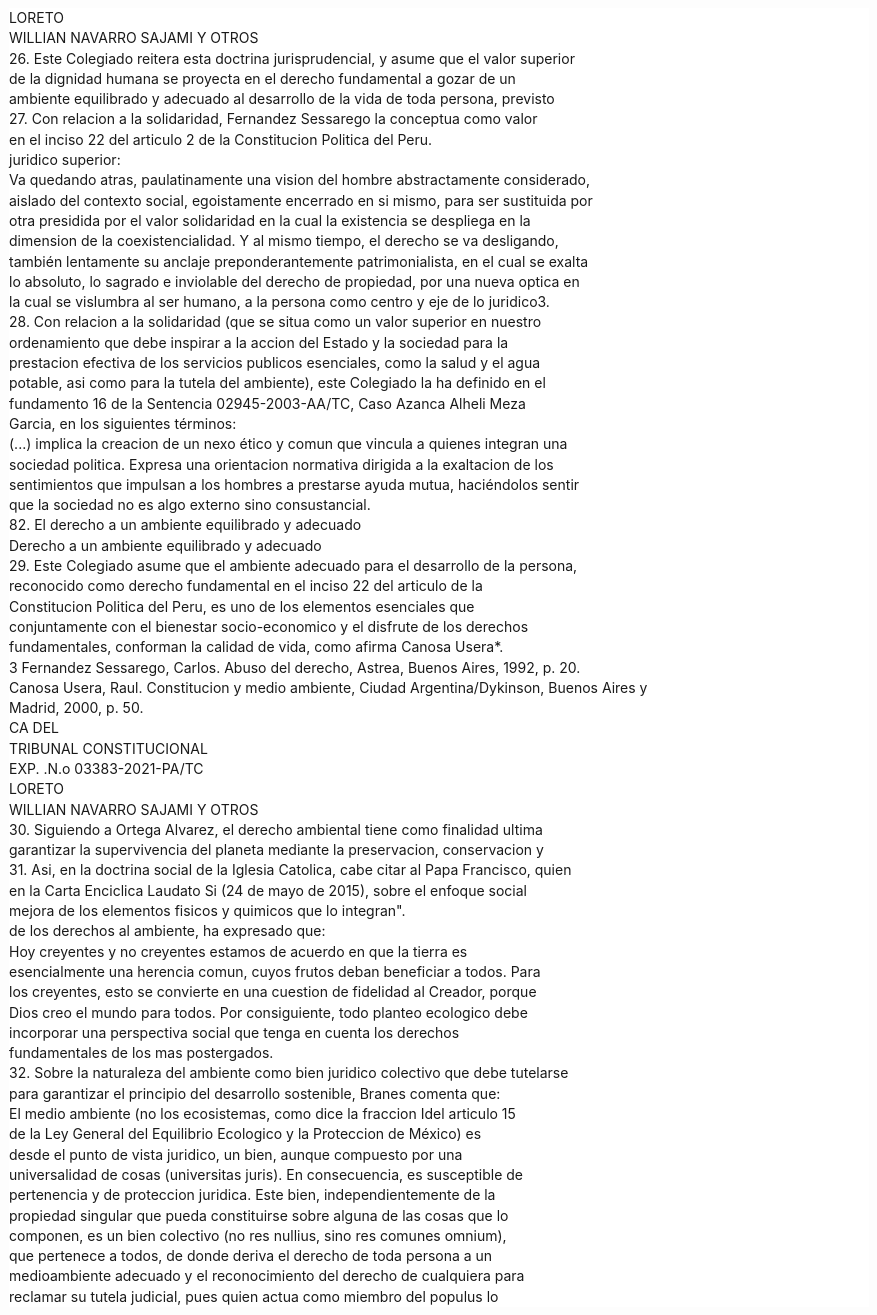 LORETO  
WILLIAN NAVARRO SAJAMI Y OTROS  
26. Este Colegiado reitera esta doctrina jurisprudencial, y asume que el valor superior  
de la dignidad humana se proyecta en el derecho fundamental a gozar de un  
ambiente equilibrado y adecuado al desarrollo de la vida de toda persona, previsto  
27. Con relacion a la solidaridad, Fernandez Sessarego la conceptua como valor  
en el inciso 22 del articulo 2 de la Constitucion Politica del Peru.  
juridico superior:  
Va quedando atras, paulatinamente una vision del hombre abstractamente considerado,  
aislado del contexto social, egoistamente encerrado en si mismo, para ser sustituida por  
otra presidida por el valor solidaridad en la cual la existencia se despliega en la  
dimension de la coexistencialidad. Y al mismo tiempo, el derecho se va desligando,  
también lentamente su anclaje preponderantemente patrimonialista, en el cual se exalta  
lo absoluto, lo sagrado e inviolable del derecho de propiedad, por una nueva optica en  
la cual se vislumbra al ser humano, a la persona como centro y eje de lo juridico3.  
28. Con relacion a la solidaridad (que se situa como un valor superior en nuestro  
ordenamiento que debe inspirar a la accion del Estado y la sociedad para la  
prestacion efectiva de los servicios publicos esenciales, como la salud y el agua  
potable, asi como para la tutela del ambiente), este Colegiado la ha definido en el  
fundamento 16 de la Sentencia 02945-2003-AA/TC, Caso Azanca Alheli Meza  
Garcia, en los siguientes términos:  
(...) implica la creacion de un nexo ético y comun que vincula a quienes integran una  
sociedad politica. Expresa una orientacion normativa dirigida a la exaltacion de los  
sentimientos que impulsan a los hombres a prestarse ayuda mutua, haciéndolos sentir  
que la sociedad no es algo externo sino consustancial.  
82. El derecho a un ambiente equilibrado y adecuado  
Derecho a un ambiente equilibrado y adecuado  
29. Este Colegiado asume que el ambiente adecuado para el desarrollo de la persona,  
reconocido como derecho fundamental en el inciso 22 del articulo de la  
Constitucion Politica del Peru, es uno de los elementos esenciales que  
conjuntamente con el bienestar socio-economico y el disfrute de los derechos  
fundamentales, conforman la calidad de vida, como afirma Canosa Usera*.  
3 Fernandez Sessarego, Carlos. Abuso del derecho, Astrea, Buenos Aires, 1992, p. 20.  
Canosa Usera, Raul. Constitucion y medio ambiente, Ciudad Argentina/Dykinson, Buenos Aires y  
Madrid, 2000, p. 50.  
CA DEL  
TRIBUNAL CONSTITUCIONAL  
EXP. .N.o 03383-2021-PA/TC  
LORETO  
WILLIAN NAVARRO SAJAMI Y OTROS  
30. Siguiendo a Ortega Alvarez, el derecho ambiental tiene como finalidad ultima  
garantizar la supervivencia del planeta mediante la preservacion, conservacion y  
31. Asi, en la doctrina social de la Iglesia Catolica, cabe citar al Papa Francisco, quien  
en la Carta Enciclica Laudato Si (24 de mayo de 2015), sobre el enfoque social  
mejora de los elementos fisicos y quimicos que lo integran".  
de los derechos al ambiente, ha expresado que:  
Hoy creyentes y no creyentes estamos de acuerdo en que la tierra es  
esencialmente una herencia comun, cuyos frutos deban beneficiar a todos. Para  
los creyentes, esto se convierte en una cuestion de fidelidad al Creador, porque  
Dios creo el mundo para todos. Por consiguiente, todo planteo ecologico debe  
incorporar una perspectiva social que tenga en cuenta los derechos  
fundamentales de los mas postergados.  
32. Sobre la naturaleza del ambiente como bien juridico colectivo que debe tutelarse  
para garantizar el principio del desarrollo sostenible, Branes comenta que:  
El medio ambiente (no los ecosistemas, como dice la fraccion Idel articulo 15  
de la Ley General del Equilibrio Ecologico y la Proteccion de México) es  
desde el punto de vista juridico, un bien, aunque compuesto por una  
universalidad de cosas (universitas juris). En consecuencia, es susceptible de  
pertenencia y de proteccion juridica. Este bien, independientemente de la  
propiedad singular que pueda constituirse sobre alguna de las cosas que lo  
componen, es un bien colectivo (no res nullius, sino res comunes omnium),  
que pertenece a todos, de donde deriva el derecho de toda persona a un  
medioambiente adecuado y el reconocimiento del derecho de cualquiera para  
reclamar su tutela judicial, pues quien actua como miembro del populus lo  
